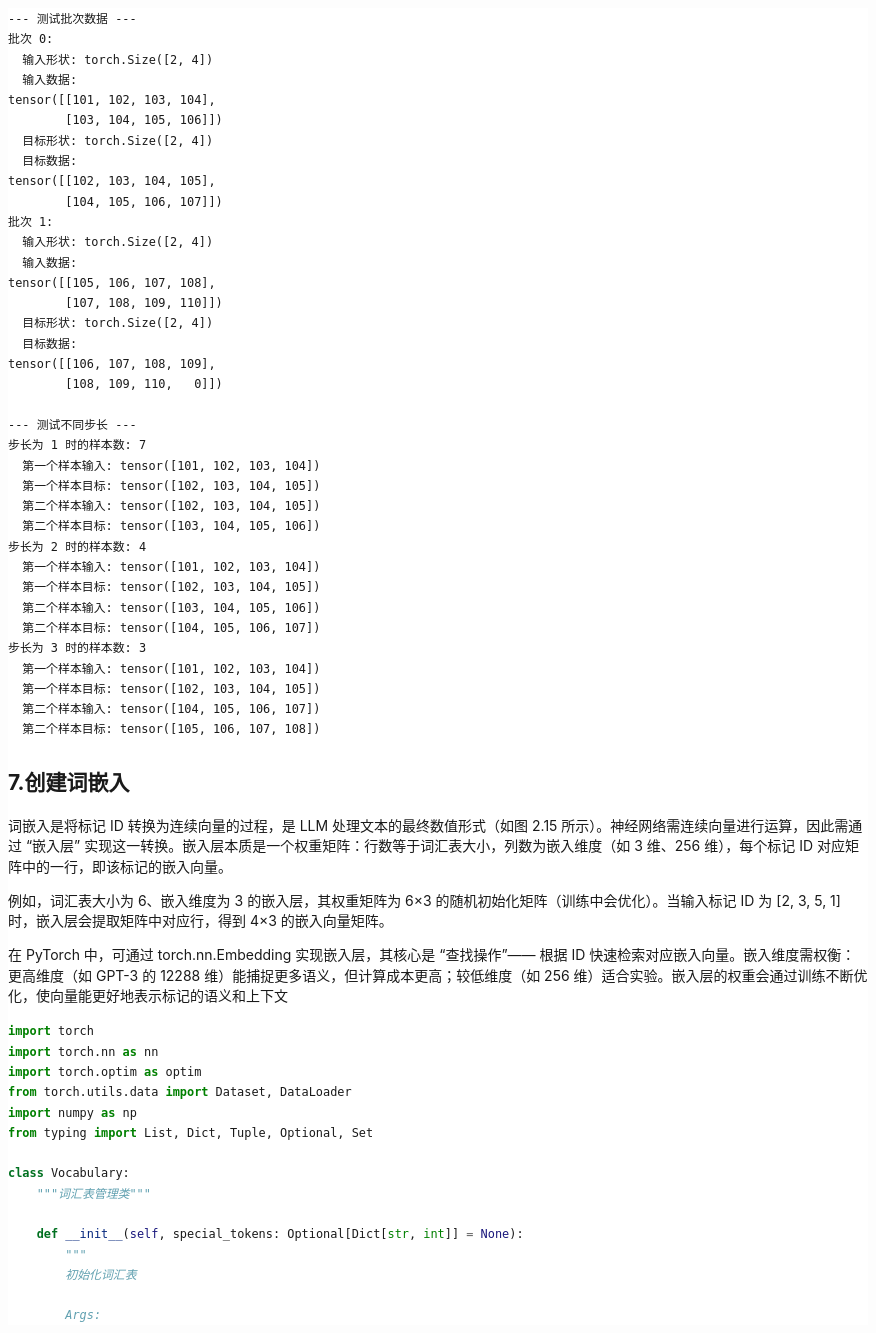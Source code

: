    --- 测试批次数据 ---
    批次 0:
      输入形状: torch.Size([2, 4])
      输入数据:
    tensor([[101, 102, 103, 104],
            [103, 104, 105, 106]])
      目标形状: torch.Size([2, 4])
      目标数据:
    tensor([[102, 103, 104, 105],
            [104, 105, 106, 107]])
    批次 1:
      输入形状: torch.Size([2, 4])
      输入数据:
    tensor([[105, 106, 107, 108],
            [107, 108, 109, 110]])
      目标形状: torch.Size([2, 4])
      目标数据:
    tensor([[106, 107, 108, 109],
            [108, 109, 110,   0]])
    
    --- 测试不同步长 ---
    步长为 1 时的样本数: 7
      第一个样本输入: tensor([101, 102, 103, 104])
      第一个样本目标: tensor([102, 103, 104, 105])
      第二个样本输入: tensor([102, 103, 104, 105])
      第二个样本目标: tensor([103, 104, 105, 106])
    步长为 2 时的样本数: 4
      第一个样本输入: tensor([101, 102, 103, 104])
      第一个样本目标: tensor([102, 103, 104, 105])
      第二个样本输入: tensor([103, 104, 105, 106])
      第二个样本目标: tensor([104, 105, 106, 107])
    步长为 3 时的样本数: 3
      第一个样本输入: tensor([101, 102, 103, 104])
      第一个样本目标: tensor([102, 103, 104, 105])
      第二个样本输入: tensor([104, 105, 106, 107])
      第二个样本目标: tensor([105, 106, 107, 108])
    

## 7.创建词嵌入

词嵌入是将标记 ID 转换为连续向量的过程，是 LLM 处理文本的最终数值形式（如图 2.15 所示）。神经网络需连续向量进行运算，因此需通过 “嵌入层” 实现这一转换。嵌入层本质是一个权重矩阵：行数等于词汇表大小，列数为嵌入维度（如 3 维、256 维），每个标记 ID 对应矩阵中的一行，即该标记的嵌入向量。

例如，词汇表大小为 6、嵌入维度为 3 的嵌入层，其权重矩阵为 6×3 的随机初始化矩阵（训练中会优化）。当输入标记 ID 为 [2, 3, 5, 1] 时，嵌入层会提取矩阵中对应行，得到 4×3 的嵌入向量矩阵。

在 PyTorch 中，可通过 torch.nn.Embedding 实现嵌入层，其核心是 “查找操作”—— 根据 ID 快速检索对应嵌入向量。嵌入维度需权衡：更高维度（如 GPT-3 的 12288 维）能捕捉更多语义，但计算成本更高；较低维度（如 256 维）适合实验。嵌入层的权重会通过训练不断优化，使向量能更好地表示标记的语义和上下文


```python
import torch
import torch.nn as nn
import torch.optim as optim
from torch.utils.data import Dataset, DataLoader
import numpy as np
from typing import List, Dict, Tuple, Optional, Set

class Vocabulary:
    """词汇表管理类"""
    
    def __init__(self, special_tokens: Optional[Dict[str, int]] = None):
        """
        初始化词汇表
        
        Args:
```